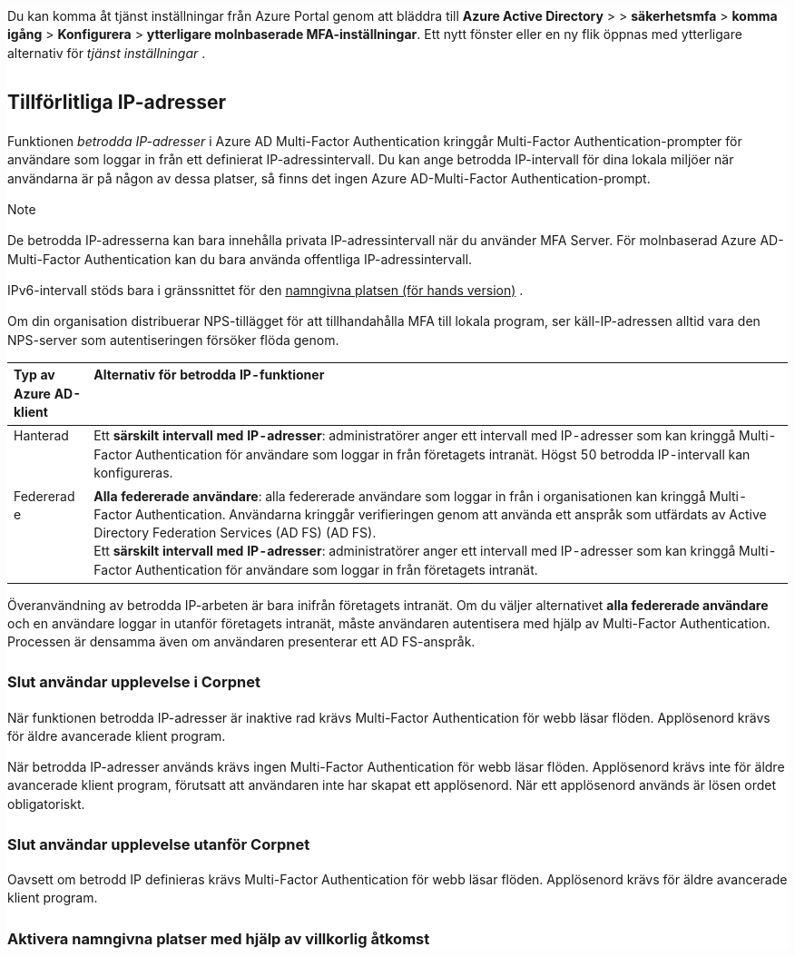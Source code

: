 Du kan komma åt tjänst inställningar från Azure Portal genom att bläddra till **Azure Active Directory**  >    >  **säkerhetsmfa**  >  **komma igång**  >  **Konfigurera**  >  **ytterligare molnbaserade MFA-inställningar**. Ett nytt fönster eller en ny flik öppnas med ytterligare alternativ för *tjänst inställningar* .

## <a name="trusted-ips"></a>Tillförlitliga IP-adresser

Funktionen _betrodda IP-adresser_ i Azure AD Multi-Factor Authentication kringgår Multi-Factor Authentication-prompter för användare som loggar in från ett definierat IP-adressintervall. Du kan ange betrodda IP-intervall för dina lokala miljöer när användarna är på någon av dessa platser, så finns det ingen Azure AD-Multi-Factor Authentication-prompt.

> [!NOTE]
> De betrodda IP-adresserna kan bara innehålla privata IP-adressintervall när du använder MFA Server. För molnbaserad Azure AD-Multi-Factor Authentication kan du bara använda offentliga IP-adressintervall.
>
> IPv6-intervall stöds bara i gränssnittet för den [namngivna platsen (för hands version)](../conditional-access/location-condition.md#preview-features) .

Om din organisation distribuerar NPS-tillägget för att tillhandahålla MFA till lokala program, ser käll-IP-adressen alltid vara den NPS-server som autentiseringen försöker flöda genom.

| Typ av Azure AD-klient | Alternativ för betrodda IP-funktioner |
|:--- |:--- |
| Hanterad |Ett **särskilt intervall med IP-adresser**: administratörer anger ett intervall med IP-adresser som kan kringgå Multi-Factor Authentication för användare som loggar in från företagets intranät. Högst 50 betrodda IP-intervall kan konfigureras.|
| Federerade |**Alla federerade användare**: alla federerade användare som loggar in från i organisationen kan kringgå Multi-Factor Authentication. Användarna kringgår verifieringen genom att använda ett anspråk som utfärdats av Active Directory Federation Services (AD FS) (AD FS).<br/>Ett **särskilt intervall med IP-adresser**: administratörer anger ett intervall med IP-adresser som kan kringgå Multi-Factor Authentication för användare som loggar in från företagets intranät. |

Överanvändning av betrodda IP-arbeten är bara inifrån företagets intranät. Om du väljer alternativet **alla federerade användare** och en användare loggar in utanför företagets intranät, måste användaren autentisera med hjälp av Multi-Factor Authentication. Processen är densamma även om användaren presenterar ett AD FS-anspråk.

### <a name="end-user-experience-inside-of-corpnet"></a>Slut användar upplevelse i Corpnet

När funktionen betrodda IP-adresser är inaktive rad krävs Multi-Factor Authentication för webb läsar flöden. Applösenord krävs för äldre avancerade klient program.

När betrodda IP-adresser används krävs ingen Multi-Factor Authentication för webb läsar flöden. Applösenord krävs inte för äldre avancerade klient program, förutsatt att användaren inte har skapat ett applösenord. När ett applösenord används är lösen ordet obligatoriskt.

### <a name="end-user-experience-outside-corpnet"></a>Slut användar upplevelse utanför Corpnet

Oavsett om betrodd IP definieras krävs Multi-Factor Authentication för webb läsar flöden. Applösenord krävs för äldre avancerade klient program.

### <a name="enable-named-locations-by-using-conditional-access"></a>Aktivera namngivna platser med hjälp av villkorlig åtkomst
